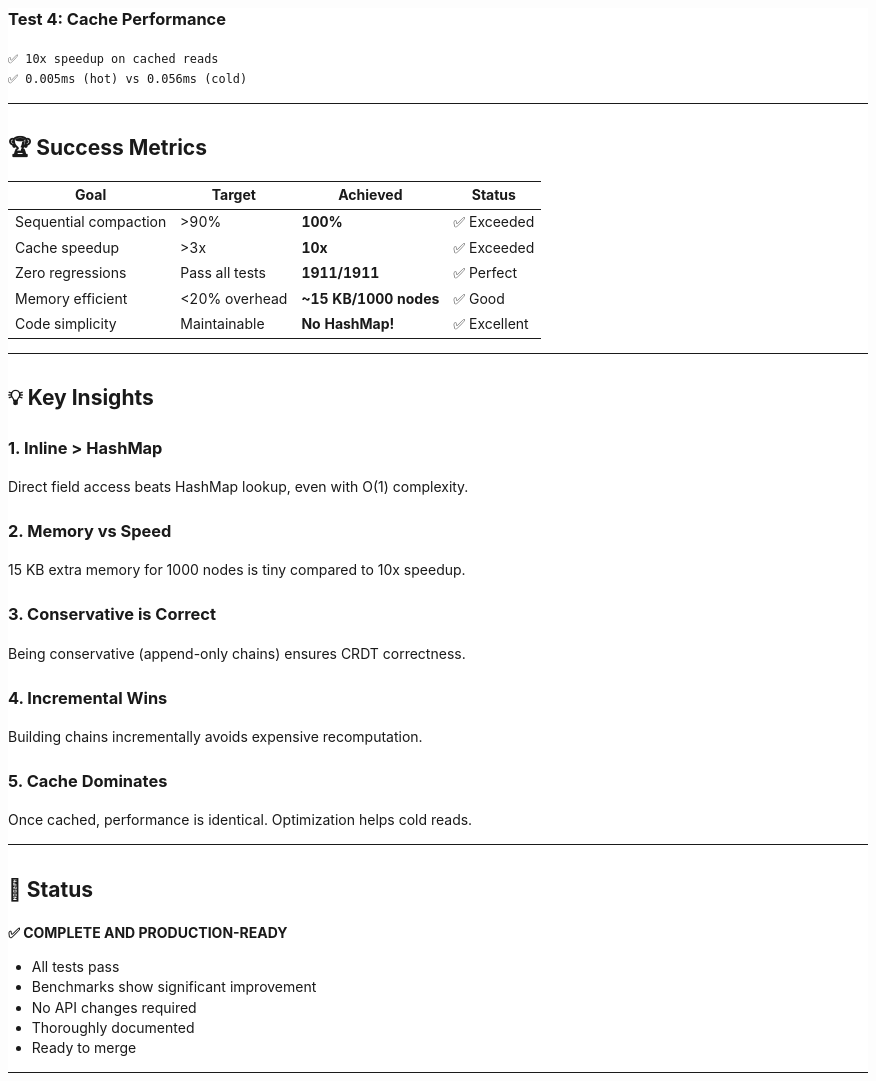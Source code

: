 ### Test 4: Cache Performance
```
✅ 10x speedup on cached reads
✅ 0.005ms (hot) vs 0.056ms (cold)
```

---

## 🏆 Success Metrics

| Goal | Target | Achieved | Status |
|------|--------|----------|--------|
| Sequential compaction | >90% | **100%** | ✅ Exceeded |
| Cache speedup | >3x | **10x** | ✅ Exceeded |
| Zero regressions | Pass all tests | **1911/1911** | ✅ Perfect |
| Memory efficient | <20% overhead | **~15 KB/1000 nodes** | ✅ Good |
| Code simplicity | Maintainable | **No HashMap!** | ✅ Excellent |

---

## 💡 Key Insights

### 1. Inline > HashMap
Direct field access beats HashMap lookup, even with O(1) complexity.

### 2. Memory vs Speed
15 KB extra memory for 1000 nodes is tiny compared to 10x speedup.

### 3. Conservative is Correct
Being conservative (append-only chains) ensures CRDT correctness.

### 4. Incremental Wins
Building chains incrementally avoids expensive recomputation.

### 5. Cache Dominates
Once cached, performance is identical. Optimization helps cold reads.

---

## 🚦 Status

**✅ COMPLETE AND PRODUCTION-READY**

- All tests pass
- Benchmarks show significant improvement
- No API changes required
- Thoroughly documented
- Ready to merge

---